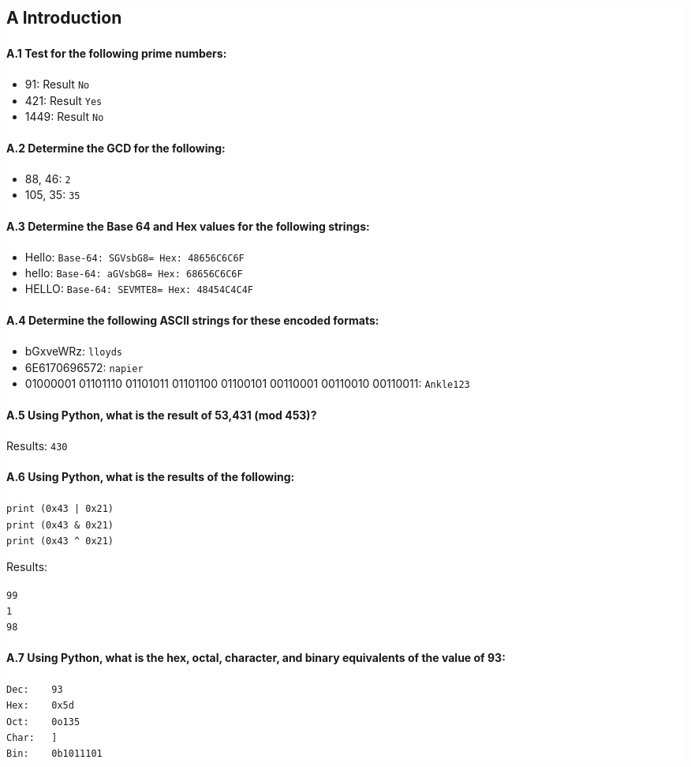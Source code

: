 ## A Introduction
#### A.1 Test for the following prime numbers:
* 91: Result `No`
* 421: Result `Yes`
* 1449: Result `No`

#### A.2 Determine the GCD for the following:
* 88, 46: `2`
* 105, 35: `35`

#### A.3 Determine the Base 64 and Hex values for the following strings:
* Hello:  `Base-64: SGVsbG8= Hex: 48656C6C6F`
* hello: `Base-64: aGVsbG8= Hex: 68656C6C6F`
* HELLO: `Base-64: SEVMTE8= Hex: 48454C4C4F`

#### A.4 Determine the following ASCII strings for these encoded formats:
* bGxveWRz: `lloyds`
* 6E6170696572: `napier`
* 01000001 01101110 01101011
01101100 01100101 00110001
00110010 00110011: `Ankle123`

#### A.5 Using Python, what is the result of 53,431 (mod 453)?
Results: `430`

#### A.6 Using Python, what is the results of the following:
```
print (0x43 | 0x21)
print (0x43 & 0x21)
print (0x43 ^ 0x21)
```
Results:
```
99
1
98
```

#### A.7 Using Python, what is the hex, octal, character, and binary equivalents of the value of 93:
```
Dec:    93
Hex:    0x5d
Oct:    0o135
Char:   ]
Bin:    0b1011101
```
